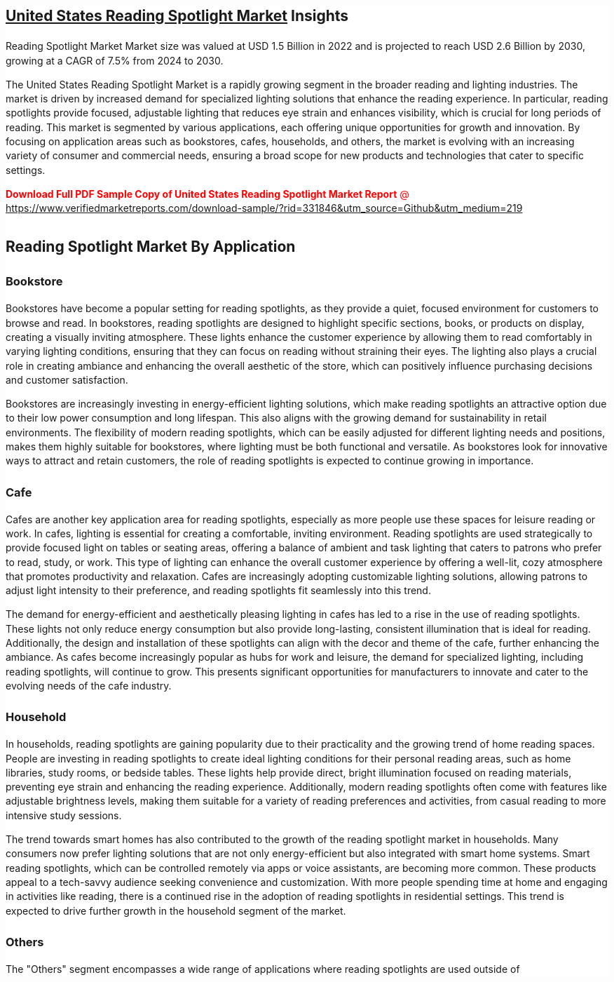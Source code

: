 <h2><a href="https://www.verifiedmarketreports.com/download-sample/?rid=331846&amp;utm_source=Github&amp;utm_medium=219" target="_blank">United States Reading Spotlight Market</a> Insights</h2><p>Reading Spotlight Market Market size was valued at USD 1.5 Billion in 2022 and is projected to reach USD 2.6 Billion by 2030, growing at a CAGR of 7.5% from 2024 to 2030.</p><p> <p>The United States Reading Spotlight Market is a rapidly growing segment in the broader reading and lighting industries. The market is driven by increased demand for specialized lighting solutions that enhance the reading experience. In particular, reading spotlights provide focused, adjustable lighting that reduces eye strain and enhances visibility, which is crucial for long periods of reading. This market is segmented by various applications, each offering unique opportunities for growth and innovation. By focusing on application areas such as bookstores, cafes, households, and others, the market is evolving with an increasing variety of consumer and commercial needs, ensuring a broad scope for new products and technologies that cater to specific settings.</p> <p><p><span class=""><span style="color: #ff0000;"><strong>Download Full PDF Sample Copy of United States Reading Spotlight Market Report</strong> @ </span><a href="https://www.verifiedmarketreports.com/download-sample/?rid=331846&amp;utm_source=Github&amp;utm_medium=219" target="_blank">https://www.verifiedmarketreports.com/download-sample/?rid=331846&amp;utm_source=Github&amp;utm_medium=219</a></span></p></p> <h2>Reading Spotlight Market By Application</h2> <h3>Bookstore</h3> <p>Bookstores have become a popular setting for reading spotlights, as they provide a quiet, focused environment for customers to browse and read. In bookstores, reading spotlights are designed to highlight specific sections, books, or products on display, creating a visually inviting atmosphere. These lights enhance the customer experience by allowing them to read comfortably in varying lighting conditions, ensuring that they can focus on reading without straining their eyes. The lighting also plays a crucial role in creating ambiance and enhancing the overall aesthetic of the store, which can positively influence purchasing decisions and customer satisfaction.</p> <p>Bookstores are increasingly investing in energy-efficient lighting solutions, which make reading spotlights an attractive option due to their low power consumption and long lifespan. This also aligns with the growing demand for sustainability in retail environments. The flexibility of modern reading spotlights, which can be easily adjusted for different lighting needs and positions, makes them highly suitable for bookstores, where lighting must be both functional and versatile. As bookstores look for innovative ways to attract and retain customers, the role of reading spotlights is expected to continue growing in importance.</p> <h3>Cafe</h3> <p>Cafes are another key application area for reading spotlights, especially as more people use these spaces for leisure reading or work. In cafes, lighting is essential for creating a comfortable, inviting environment. Reading spotlights are used strategically to provide focused light on tables or seating areas, offering a balance of ambient and task lighting that caters to patrons who prefer to read, study, or work. This type of lighting can enhance the overall customer experience by offering a well-lit, cozy atmosphere that promotes productivity and relaxation. Cafes are increasingly adopting customizable lighting solutions, allowing patrons to adjust light intensity to their preference, and reading spotlights fit seamlessly into this trend.</p> <p>The demand for energy-efficient and aesthetically pleasing lighting in cafes has led to a rise in the use of reading spotlights. These lights not only reduce energy consumption but also provide long-lasting, consistent illumination that is ideal for reading. Additionally, the design and installation of these spotlights can align with the decor and theme of the cafe, further enhancing the ambiance. As cafes become increasingly popular as hubs for work and leisure, the demand for specialized lighting, including reading spotlights, will continue to grow. This presents significant opportunities for manufacturers to innovate and cater to the evolving needs of the cafe industry.</p> <h3>Household</h3> <p>In households, reading spotlights are gaining popularity due to their practicality and the growing trend of home reading spaces. People are investing in reading spotlights to create ideal lighting conditions for their personal reading areas, such as home libraries, study rooms, or bedside tables. These lights help provide direct, bright illumination focused on reading materials, preventing eye strain and enhancing the reading experience. Additionally, modern reading spotlights often come with features like adjustable brightness levels, making them suitable for a variety of reading preferences and activities, from casual reading to more intensive study sessions.</p> <p>The trend towards smart homes has also contributed to the growth of the reading spotlight market in households. Many consumers now prefer lighting solutions that are not only energy-efficient but also integrated with smart home systems. Smart reading spotlights, which can be controlled remotely via apps or voice assistants, are becoming more common. These products appeal to a tech-savvy audience seeking convenience and customization. With more people spending time at home and engaging in activities like reading, there is a continued rise in the adoption of reading spotlights in residential settings. This trend is expected to drive further growth in the household segment of the market.</p> <h3>Others</h3> <p>The "Others" segment encompasses a wide range of applications where reading spotlights are used outside of